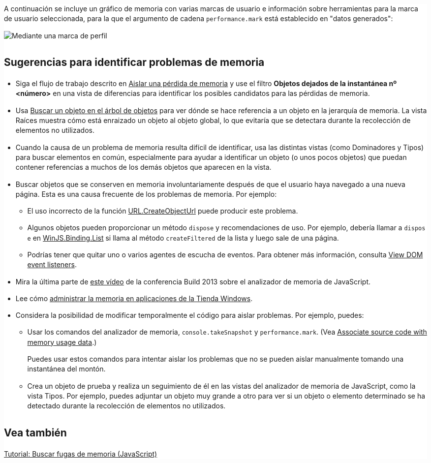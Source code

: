  A continuación se incluye un gráfico de memoria con varias marcas de usuario e información sobre herramientas para la marca de usuario seleccionada, para la que el argumento de cadena `performance.mark` está establecido en "datos generados":  
  
 ![Mediante una marca de perfil](../profiling/media/js-mem-performance-marks.png "JS_Mem_Performance_Marks")  
  
## <a name="Tips"></a> Sugerencias para identificar problemas de memoria  
  
- Siga el flujo de trabajo descrito en [Aislar una pérdida de memoria](#Isolate) y use el filtro **Objetos dejados de la instantánea nº \<número>** en una vista de diferencias para identificar los posibles candidatos para las pérdidas de memoria.  
  
- Usa [Buscar un objeto en el árbol de objetos](#ShowInRootsView) para ver dónde se hace referencia a un objeto en la jerarquía de memoria. La vista Raíces muestra cómo está enraizado un objeto al objeto global, lo que evitaría que se detectara durante la recolección de elementos no utilizados.  
  
- Cuando la causa de un problema de memoria resulta difícil de identificar, usa las distintas vistas (como Dominadores y Tipos) para buscar elementos en común, especialmente para ayudar a identificar un objeto (o unos pocos objetos) que puedan contener referencias a muchos de los demás objetos que aparecen en la vista.  
  
- Buscar objetos que se conserven en memoria involuntariamente después de que el usuario haya navegado a una nueva página. Esta es una causa frecuente de los problemas de memoria. Por ejemplo:  
  
    - El uso incorrecto de la función [URL.CreateObjectUrl](http://msdn.microsoft.com/library/windows/apps/hh453196.aspx) puede producir este problema.  
  
    - Algunos objetos pueden proporcionar un método `dispose` y recomendaciones de uso. Por ejemplo, debería llamar a `dispose` en [WinJS.Binding.List](http://msdn.microsoft.com/library/windows/apps/Hh700774.aspx) si llama al método `createFiltered` de la lista y luego sale de una página.  
  
    - Podrías tener que quitar uno o varios agentes de escucha de eventos. Para obtener más información, consulta [View DOM event listeners](../debugger/view-dom-event-listeners.md).  
  
- Mira la última parte de [este vídeo](http://channel9.msdn.com/Events/Build/2013/3-316) de la conferencia Build 2013 sobre el analizador de memoria de JavaScript.  
  
- Lee cómo [administrar la memoria en aplicaciones de la Tienda Windows](http://msdn.microsoft.com/magazine/jj651575.aspx).  
  
- Considera la posibilidad de modificar temporalmente el código para aislar problemas. Por ejemplo, puedes:  
  
    - Usar los comandos del analizador de memoria, `console.takeSnapshot` y `performance.mark`. (Vea [Associate source code with memory usage data](#JSConsoleCommands).)  
  
         Puedes usar estos comandos para intentar aislar los problemas que no se pueden aislar manualmente tomando una instantánea del montón.  
  
    - Crea un objeto de prueba y realiza un seguimiento de él en las vistas del analizador de memoria de JavaScript, como la vista Tipos. Por ejemplo, puedes adjuntar un objeto muy grande a otro para ver si un objeto o elemento determinado se ha detectado durante la recolección de elementos no utilizados.  
  
## <a name="see-also"></a>Vea también  
 [Tutorial: Buscar fugas de memoria (JavaScript)](../profiling/walkthrough-find-a-memory-leak-javascript.md)
